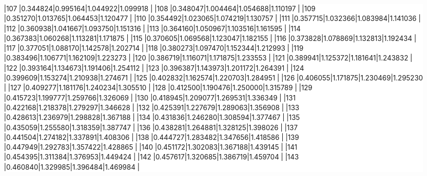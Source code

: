 |107 |0.344824|0.995164|1.044922|1.099918 |
|108 |0.348047|1.004464|1.054688|1.110197 |
|109 |0.351270|1.013765|1.064453|1.120477 |
|110 |0.354492|1.023065|1.074219|1.130757 |
|111 |0.357715|1.032366|1.083984|1.141036 |
|112 |0.360938|1.041667|1.093750|1.151316 |
|113 |0.364160|1.050967|1.103516|1.161595 |
|114 |0.367383|1.060268|1.113281|1.171875 |
|115 |0.370605|1.069568|1.123047|1.182155 |
|116 |0.373828|1.078869|1.132813|1.192434 |
|117 |0.377051|1.088170|1.142578|1.202714 |
|118 |0.380273|1.097470|1.152344|1.212993 |
|119 |0.383496|1.106771|1.162109|1.223273 |
|120 |0.386719|1.116071|1.171875|1.233553 |
|121 |0.389941|1.125372|1.181641|1.243832 |
|122 |0.393164|1.134673|1.191406|1.254112 |
|123 |0.396387|1.143973|1.201172|1.264391 |
|124 |0.399609|1.153274|1.210938|1.274671 |
|125 |0.402832|1.162574|1.220703|1.284951 |
|126 |0.406055|1.171875|1.230469|1.295230 |
|127 |0.409277|1.181176|1.240234|1.305510 |
|128 |0.412500|1.190476|1.250000|1.315789 |
|129 |0.415723|1.199777|1.259766|1.326069 |
|130 |0.418945|1.209077|1.269531|1.336349 |
|131 |0.422168|1.218378|1.279297|1.346628 |
|132 |0.425391|1.227679|1.289063|1.356908 |
|133 |0.428613|1.236979|1.298828|1.367188 |
|134 |0.431836|1.246280|1.308594|1.377467 |
|135 |0.435059|1.255580|1.318359|1.387747 |
|136 |0.438281|1.264881|1.328125|1.398026 |
|137 |0.441504|1.274182|1.337891|1.408306 |
|138 |0.444727|1.283482|1.347656|1.418586 |
|139 |0.447949|1.292783|1.357422|1.428865 |
|140 |0.451172|1.302083|1.367188|1.439145 |
|141 |0.454395|1.311384|1.376953|1.449424 |
|142 |0.457617|1.320685|1.386719|1.459704 |
|143 |0.460840|1.329985|1.396484|1.469984 |